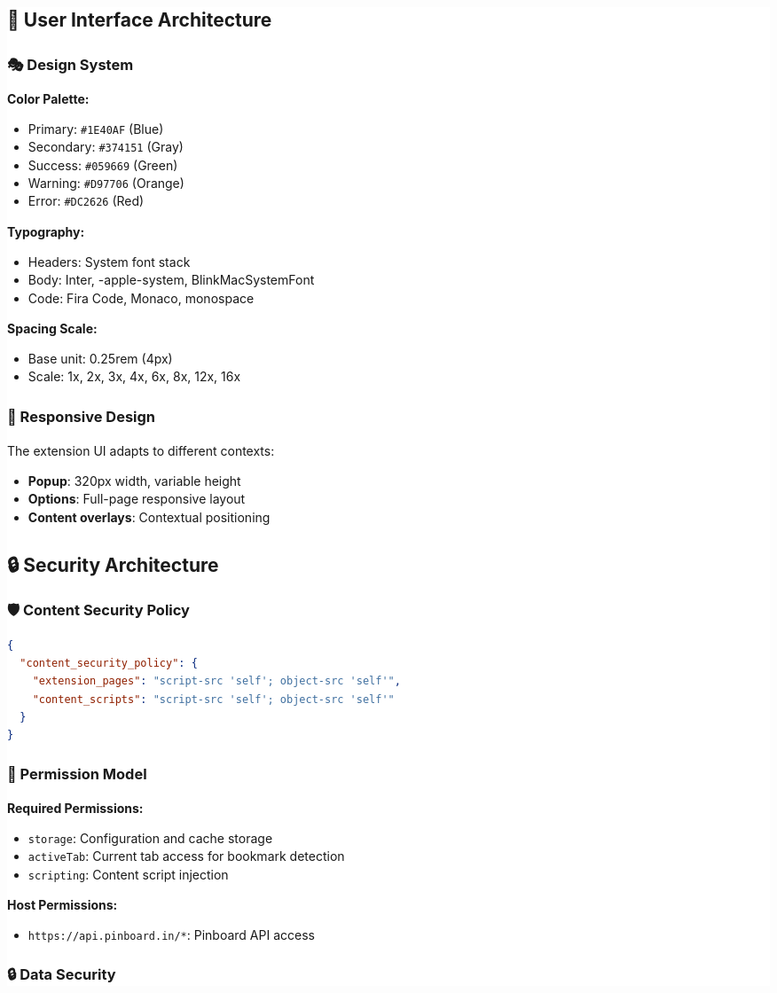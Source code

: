 ## 🎨 User Interface Architecture

### 🎭 Design System

**Color Palette:**
- Primary: `#1E40AF` (Blue)
- Secondary: `#374151` (Gray)
- Success: `#059669` (Green)
- Warning: `#D97706` (Orange)
- Error: `#DC2626` (Red)

**Typography:**
- Headers: System font stack
- Body: Inter, -apple-system, BlinkMacSystemFont
- Code: Fira Code, Monaco, monospace

**Spacing Scale:**
- Base unit: 0.25rem (4px)
- Scale: 1x, 2x, 3x, 4x, 6x, 8x, 12x, 16x

### 📱 Responsive Design

The extension UI adapts to different contexts:

- **Popup**: 320px width, variable height
- **Options**: Full-page responsive layout
- **Content overlays**: Contextual positioning

## 🔒 Security Architecture

### 🛡️ Content Security Policy

```json
{
  "content_security_policy": {
    "extension_pages": "script-src 'self'; object-src 'self'",
    "content_scripts": "script-src 'self'; object-src 'self'"
  }
}
```

### 🔐 Permission Model

**Required Permissions:**
- `storage`: Configuration and cache storage
- `activeTab`: Current tab access for bookmark detection
- `scripting`: Content script injection

**Host Permissions:**
- `https://api.pinboard.in/*`: Pinboard API access

### 🔒 Data Security

